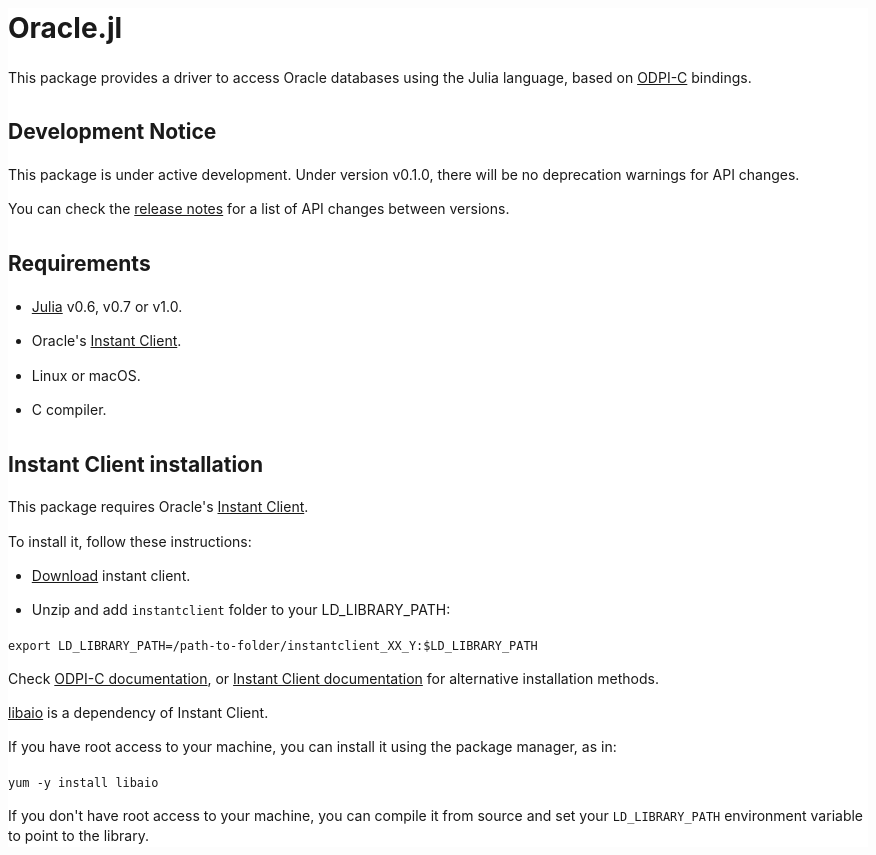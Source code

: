 
# Oracle.jl

This package provides a driver to access Oracle databases using the Julia language,
based on [ODPI-C](https://github.com/oracle/odpi) bindings.

## Development Notice

This package is under active development. Under version v0.1.0, there will be no deprecation warnings for API changes.

You can check the [release notes](https://github.com/felipenoris/Oracle.jl/releases) for a list of API changes between versions.

## Requirements

* [Julia](https://julialang.org/) v0.6, v0.7 or v1.0.

* Oracle's [Instant Client](https://www.oracle.com/technetwork/database/database-technologies/instant-client/overview/index.html).

* Linux or macOS.

* C compiler.

## Instant Client installation

This package requires Oracle's [Instant Client](https://www.oracle.com/technetwork/database/database-technologies/instant-client/overview/index.html).

To install it, follow these instructions:

* [Download](https://www.oracle.com/technetwork/database/database-technologies/instant-client/downloads/index.html) instant client.

* Unzip and add `instantclient` folder to your LD_LIBRARY_PATH:

```shell
export LD_LIBRARY_PATH=/path-to-folder/instantclient_XX_Y:$LD_LIBRARY_PATH
```

Check [ODPI-C documentation](https://oracle.github.io/odpi/doc/installation.html),
or [Instant Client documentation](https://www.oracle.com/technetwork/database/database-technologies/instant-client/documentation/index.html)
for alternative installation methods.

[libaio](https://pagure.io/libaio) is a dependency of Instant Client.

If you have root access to your machine, you can install it using the package manager, as in:

```shell
yum -y install libaio
```

If you don't have root access to your machine, you can compile it from source
and set your `LD_LIBRARY_PATH` environment variable to point to the library.

